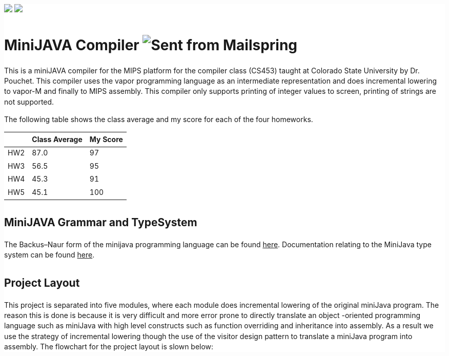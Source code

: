 ![](https://www.code-inspector.com/project/12409/score/svg?branch=master&kill_cache=1)
![](https://www.code-inspector.com/project/12409/status/svg?branch=master&kill_cache=1)

# MiniJAVA Compiler <img alt="Sent from Mailspring" width="0" height="0" style="border:0;width:0;height:0" src="https://ci3.googleusercontent.com/meips/ADKq_NZVPitjKwuzrrsDI1hmCKNpMhB2CjJ0cdbUgIZ7sH3FQu2w8JZPJCMv_gelc0qjw3v0GQFkCW4zdnGf6ukCKhhE1kRNf0omGLqi91aAwd4U7lim81sUfWSPLy9_-elc-7NX_tXbPRc6Svq2A77cSt-kgrDvXsAgp01JRiMWb50JEdJq4BDkvTW_bSLDD63XJsYeXW6kSKBczluHmjtSGmYd596sB_U=s0-d-e1-ft?trsuspmrk=1#https://link.getmailspring.com/open/AB3F7AAC-C4C0-4156-B97A-588B7350B254@getmailspring.com?me=481f8457&amp;recipient=cm95c2FqZWViNEBnbWFpbC5jb20%3D" class="CToWUd" data-bit="iit" known="0">
This is a miniJAVA compiler for the MIPS platform for the compiler class (CS453) taught at Colorado State University by Dr. Pouchet. This compiler uses the vapor programming language as an
intermediate representation and does incremental lowering to vapor-M and finally to MIPS assembly. This compiler only
supports printing of integer values to screen, printing of strings are not supported. 

The following table shows the class average and my score for each of the four homeworks.

|      |Class Average|My Score|
|------|-------------|--------|
| HW2  |    87.0     |   97   |
| HW3  |    56.5     |   95   |
| HW4  |    45.3     |   91   |
| HW5  |    45.1     |  100   |

## MiniJAVA Grammar and TypeSystem
The Backus–Naur form of the minijava programming language can be found 
[here](http://www.cambridge.org/resources/052182060X/MCIIJ2e/grammar.htm). Documentation relating to the  MiniJava
type system can be found 
[here](https://cs.colostate.edu/~pouchet/classes/CS453SP20/hw25-minijava/cs453/doc/miniJava-typesystem.pdf).

## Project Layout
This project is separated into five modules, where each module does incremental lowering of the original miniJava
program. The reason this is done is because it is very difficult and more error prone to directly translate an object
-oriented programming language such as miniJava with high level constructs such as function overriding and
inheritance into assembly. As a result we use the strategy of incremental lowering though the use of the visitor
design pattern to translate a miniJava program into assembly. The flowchart for the project layout is slown below:
